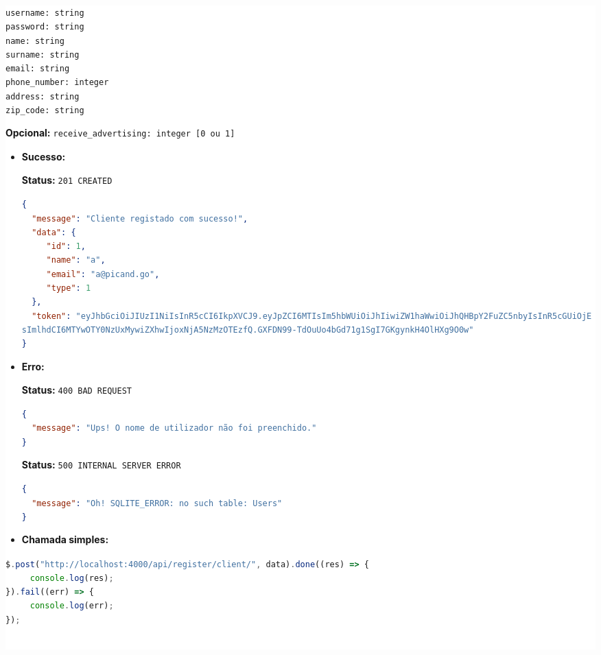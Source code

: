    `username: string`\
   `password: string`\
   `name: string`\
   `surname: string`\
   `email: string`\
   `phone_number: integer`\
   `address: string`\
   `zip_code: string`
  
   **Opcional:**
   `receive_advertising: integer [0 ou 1]`

* **Sucesso:**

   **Status:** `201 CREATED` <br />
   ```json
  {
     "message": "Cliente registado com sucesso!",
     "data": {
        "id": 1,
        "name": "a",
        "email": "a@picand.go",
        "type": 1
     },
     "token": "eyJhbGciOiJIUzI1NiIsInR5cCI6IkpXVCJ9.eyJpZCI6MTIsIm5hbWUiOiJhIiwiZW1haWwiOiJhQHBpY2FuZC5nbyIsInR5cGUiOjEsImlhdCI6MTYwOTY0NzUxMywiZXhwIjoxNjA5NzMzOTEzfQ.GXFDN99-TdOuUo4bGd71g1SgI7GKgynkH4OlHXg9O0w"
  }
   ```
 
* **Erro:**

   **Status:** `400 BAD REQUEST` <br />
   ```json
  {
     "message": "Ups! O nome de utilizador não foi preenchido."
  }
   ```

   **Status:** `500 INTERNAL SERVER ERROR` <br />
   ```json
  {
     "message": "Oh! SQLITE_ERROR: no such table: Users"
  }
   ```

* **Chamada simples:**
```js
$.post("http://localhost:4000/api/register/client/", data).done((res) => {
     console.log(res);
}).fail((err) => {
     console.log(err);
});
```
<br />
